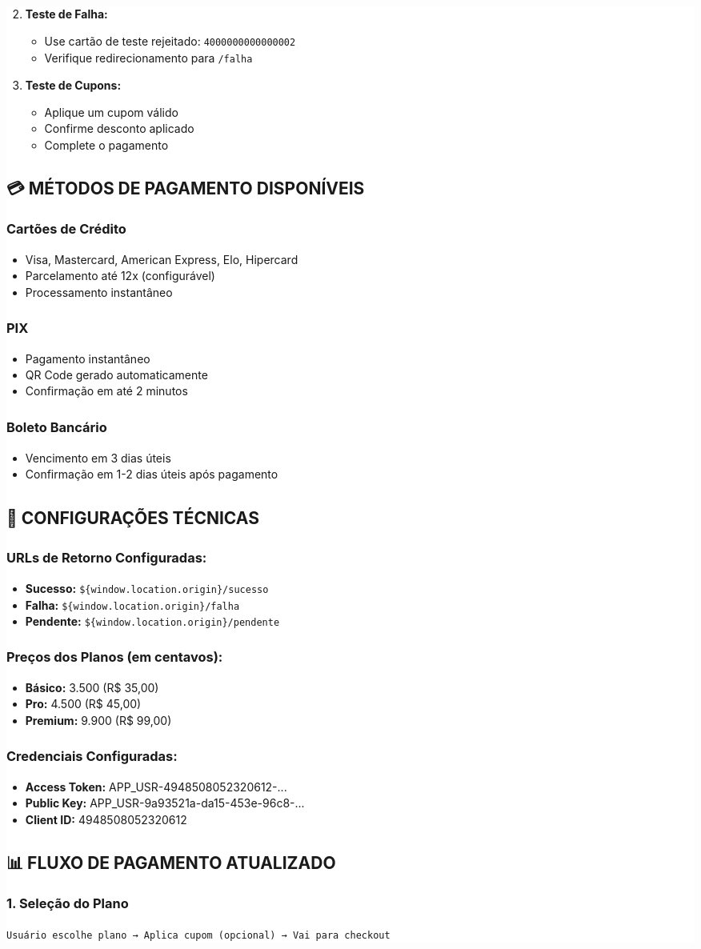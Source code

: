 2. **Teste de Falha:**
   - Use cartão de teste rejeitado: `4000000000000002`
   - Verifique redirecionamento para `/falha`

3. **Teste de Cupons:**
   - Aplique um cupom válido
   - Confirme desconto aplicado
   - Complete o pagamento

## 💳 **MÉTODOS DE PAGAMENTO DISPONÍVEIS**

### **Cartões de Crédito**
- Visa, Mastercard, American Express, Elo, Hipercard
- Parcelamento até 12x (configurável)
- Processamento instantâneo

### **PIX**
- Pagamento instantâneo
- QR Code gerado automaticamente
- Confirmação em até 2 minutos

### **Boleto Bancário**
- Vencimento em 3 dias úteis
- Confirmação em 1-2 dias úteis após pagamento

## 🔧 **CONFIGURAÇÕES TÉCNICAS**

### **URLs de Retorno Configuradas:**
- **Sucesso:** `${window.location.origin}/sucesso`
- **Falha:** `${window.location.origin}/falha`
- **Pendente:** `${window.location.origin}/pendente`

### **Preços dos Planos (em centavos):**
- **Básico:** 3.500 (R$ 35,00)
- **Pro:** 4.500 (R$ 45,00)
- **Premium:** 9.900 (R$ 99,00)

### **Credenciais Configuradas:**
- **Access Token:** APP_USR-4948508052320612-...
- **Public Key:** APP_USR-9a93521a-da15-453e-96c8-...
- **Client ID:** 4948508052320612

## 📊 **FLUXO DE PAGAMENTO ATUALIZADO**

### **1. Seleção do Plano**
```
Usuário escolhe plano → Aplica cupom (opcional) → Vai para checkout
```

